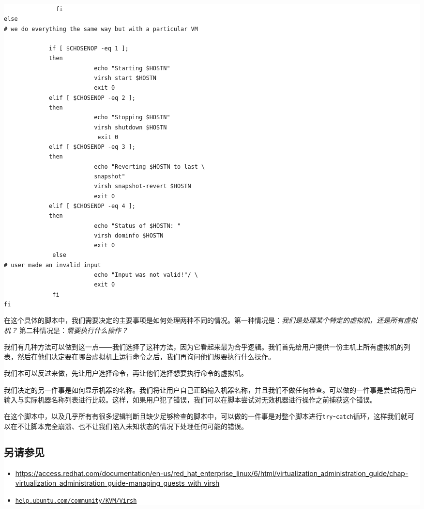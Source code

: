 ```
               fi
else
# we do everything the same way but with a particular VM

             if [ $CHOSENOP -eq 1 ];
             then
                          echo "Starting $HOSTN"
                          virsh start $HOSTN                            
                          exit 0
             elif [ $CHOSENOP -eq 2 ];
             then
                          echo "Stopping $HOSTN"
                          virsh shutdown $HOSTN                
                           exit 0
             elif [ $CHOSENOP -eq 3 ];
             then
                          echo "Reverting $HOSTN to last \
                          snapshot"
                          virsh snapshot-revert $HOSTN                 
                          exit 0
             elif [ $CHOSENOP -eq 4 ];
             then
                          echo "Status of $HOSTN: "
                          virsh dominfo $HOSTN                
                          exit 0
              else
# user made an invalid input
                          echo "Input was not valid!"/ \
                          exit 0
              fi
fi
```

在这个具体的脚本中，我们需要决定的主要事项是如何处理两种不同的情况。第一种情况是：*我们是处理某个特定的虚拟机，还是所有虚拟机？* 第二种情况是：*需要执行什么操作？*

我们有几种方法可以做到这一点——我们选择了这种方法，因为它看起来最为合乎逻辑。我们首先给用户提供一份主机上所有虚拟机的列表，然后在他们决定要在哪台虚拟机上运行命令之后，我们再询问他们想要执行什么操作。

我们本可以反过来做，先让用户选择命令，再让他们选择想要执行命令的虚拟机。

我们决定的另一件事是如何显示机器的名称。我们将让用户自己正确输入机器名称，并且我们不做任何检查。可以做的一件事是尝试将用户输入与实际机器名称列表进行比较。这样，如果用户犯了错误，我们可以在脚本尝试对无效机器进行操作之前捕获这个错误。

在这个脚本中，以及几乎所有有很多逻辑判断且缺少足够检查的脚本中，可以做的一件事是对整个脚本进行`try`-`catch`循环，这样我们就可以在不让脚本完全崩溃、也不让我们陷入未知状态的情况下处理任何可能的错误。

## 另请参见

+   https://access.redhat.com/documentation/en-us/red_hat_enterprise_linux/6/html/virtualization_administration_guide/chap-virtualization_administration_guide-managing_guests_with_virsh

+   [`help.ubuntu.com/community/KVM/Virsh`](https://help.ubuntu.com/community/KVM/Virsh)
